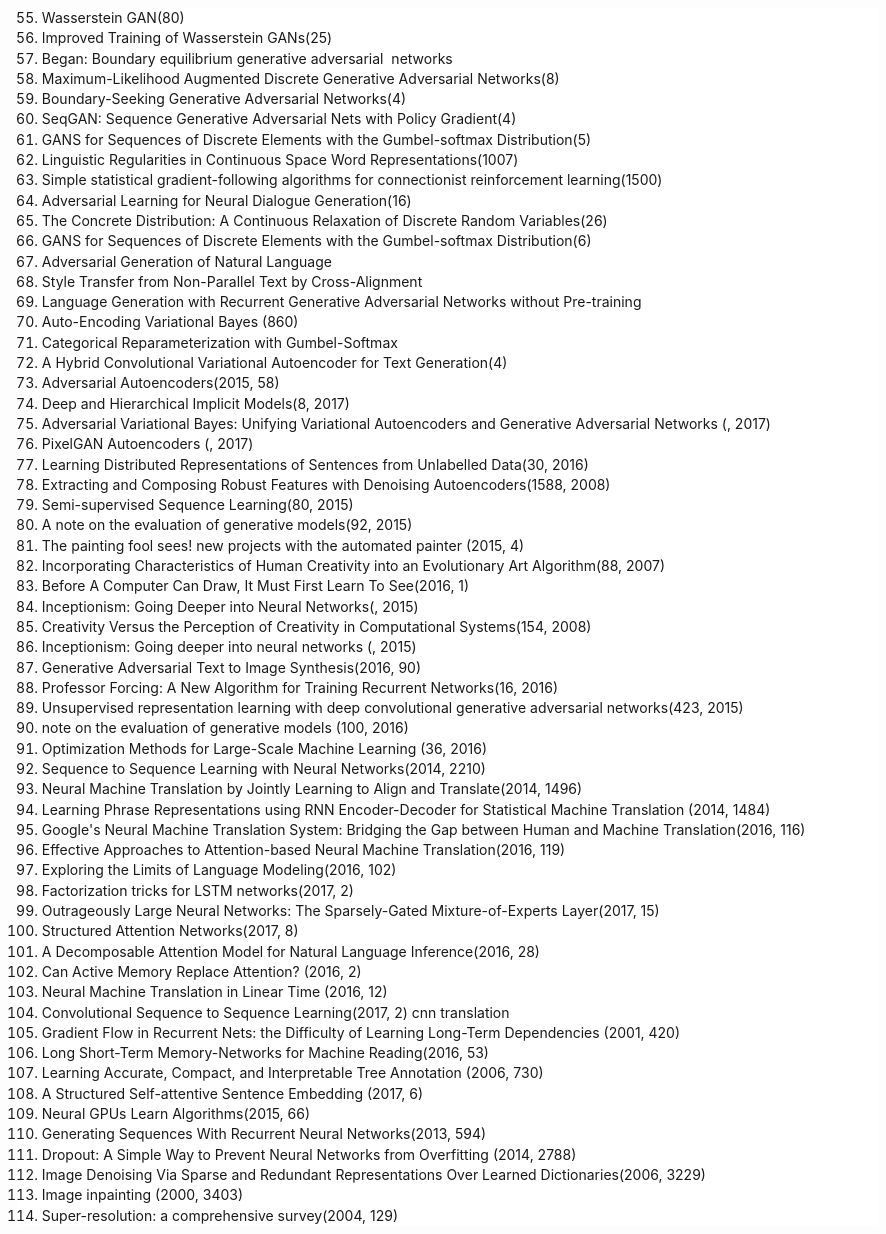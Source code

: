 55. Wasserstein GAN(80)
56. Improved Training of Wasserstein GANs(25)
57. Began: Boundary equilibrium generative adversarial  networks 
58. Maximum-Likelihood Augmented Discrete Generative Adversarial Networks(8)
59. Boundary-Seeking Generative Adversarial Networks(4)
60. SeqGAN: Sequence Generative Adversarial Nets with Policy Gradient(4)
61. GANS for Sequences of Discrete Elements with the Gumbel-softmax Distribution(5)
62. Linguistic Regularities in Continuous Space Word Representations(1007)
63. Simple statistical gradient-following algorithms for connectionist reinforcement learning(1500)
64. Adversarial Learning for Neural Dialogue Generation(16)
65. The Concrete Distribution: A Continuous Relaxation of Discrete Random Variables(26)
66. GANS for Sequences of Discrete Elements with the Gumbel-softmax Distribution(6)
67. Adversarial Generation of Natural Language
68. Style Transfer from Non-Parallel Text by Cross-Alignment
69. Language Generation with Recurrent Generative Adversarial Networks without Pre-training
70. Auto-Encoding Variational Bayes (860)
71. Categorical Reparameterization with Gumbel-Softmax
72. A Hybrid Convolutional Variational Autoencoder for Text Generation(4)
73. Adversarial Autoencoders(2015, 58)
74. Deep and Hierarchical Implicit Models(8, 2017)
75. Adversarial Variational Bayes: Unifying Variational Autoencoders and Generative Adversarial Networks (, 2017)
76. PixelGAN Autoencoders (, 2017)
77. Learning Distributed Representations of Sentences from Unlabelled Data(30, 2016)
78. Extracting and Composing Robust Features with Denoising Autoencoders(1588, 2008)
79. Semi-supervised Sequence Learning(80, 2015)
80. A note on the evaluation of generative models(92, 2015)
81. The painting fool sees! new projects with the automated painter (2015, 4)
82. Incorporating Characteristics of Human Creativity into an Evolutionary Art Algorithm(88, 2007)
83. Before A Computer Can Draw, It Must First Learn To See(2016, 1)
84. Inceptionism: Going Deeper into Neural Networks(, 2015)
85. Creativity Versus the Perception of Creativity in Computational Systems(154, 2008)
86. Inceptionism: Going deeper into neural networks (, 2015)
87. Generative Adversarial Text to Image Synthesis(2016, 90)
88. Professor Forcing: A New Algorithm for Training Recurrent Networks(16, 2016)
89. Unsupervised representation learning with deep convolutional generative adversarial networks(423, 2015)
90.  note on the evaluation of generative models (100, 2016)
91. Optimization Methods for Large-Scale Machine Learning (36, 2016)
92. Sequence to Sequence Learning with Neural Networks(2014, 2210)
93. Neural Machine Translation by Jointly Learning to Align and Translate(2014, 1496)
94. Learning Phrase Representations using RNN Encoder-Decoder for Statistical Machine Translation (2014, 1484)
95. Google's Neural Machine Translation System: Bridging the Gap between Human and Machine Translation(2016, 116)
96. Effective Approaches to Attention-based Neural Machine Translation(2016, 119)
97. Exploring the Limits of Language Modeling(2016, 102)
98. Factorization tricks for LSTM networks(2017, 2)
99. Outrageously Large Neural Networks: The Sparsely-Gated Mixture-of-Experts Layer(2017, 15)
100. Structured Attention Networks(2017, 8)
101. A Decomposable Attention Model for Natural Language Inference(2016, 28)
102. Can Active Memory Replace Attention? (2016, 2)
103. Neural Machine Translation in Linear Time (2016, 12)
104. Convolutional Sequence to Sequence Learning(2017, 2)  cnn translation
105. Gradient Flow in Recurrent Nets: the Difficulty of Learning Long-Term Dependencies (2001, 420)
106. Long Short-Term Memory-Networks for Machine Reading(2016, 53)
107. Learning Accurate, Compact, and Interpretable Tree Annotation (2006, 730)
108. A Structured Self-attentive Sentence Embedding (2017, 6)
109. Neural GPUs Learn Algorithms(2015, 66)
110. Generating Sequences With Recurrent Neural Networks(2013, 594)
111. Dropout: A Simple Way to Prevent Neural Networks from Overfitting (2014, 2788)
112. Image Denoising Via Sparse and Redundant Representations Over Learned Dictionaries(2006, 3229)
113. Image inpainting (2000, 3403)
114. Super-resolution: a comprehensive survey(2004, 129)